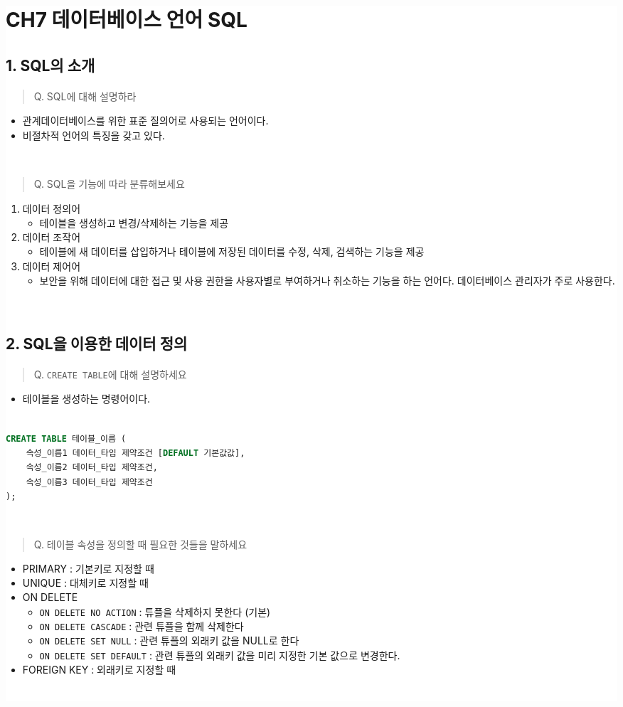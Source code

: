 

# CH7 데이터베이스 언어 SQL


## 1. SQL의 소개

> Q. SQL에 대해 설명하라

- 관계데이터베이스를 위한 표준 질의어로 사용되는 언어이다. 
- 비절차적 언어의 특징을 갖고 있다. 

<br>

> Q. SQL을 기능에 따라 분류해보세요

1. 데이터 정의어
   - 테이블을 생성하고 변경/삭제하는 기능을 제공
2. 데이터 조작어 
   - 테이블에 새 데이터를 삽입하거나 테이블에 저장된 데이터를 수정, 삭제, 검색하는 기능을 제공 
3. 데이터 제어어
   - 보안을 위해 데이터에 대한 접근 및 사용 권한을 사용자별로 부여하거나 취소하는 기능을 하는 언어다. 데이터베이스 관리자가 주로 사용한다. 
 


<br>

## 2. SQL을 이용한 데이터 정의

> Q. `CREATE TABLE`에 대해 설명하세요

- 테이블을 생성하는 명령어이다. 

```sql

CREATE TABLE 테이블_이름 (
    속성_이름1 데이터_타입 제약조건 [DEFAULT 기본값값],
    속성_이름2 데이터_타입 제약조건,
    속성_이름3 데이터_타입 제약조건
);
```
<br>

> Q. 테이블 속성을 정의할 때 필요한 것들을 말하세요 

- PRIMARY : 기본키로 지정할 때 
- UNIQUE : 대체키로 지정할 때 
- ON DELETE 
  - `ON DELETE NO ACTION` : 튜플을 삭제하지 못한다 (기본)
  - `ON DELETE CASCADE` : 관련 튜플을 함께 삭제한다
  - `ON DELETE SET NULL` : 관련 튜플의 외래키 값을 NULL로 한다
  - `ON DELETE SET DEFAULT` : 관련 튜플의 외래키 값을 미리 지정한 기본 값으로 변경한다. 
- FOREIGN KEY : 외래키로 지정할 때 

<br>


